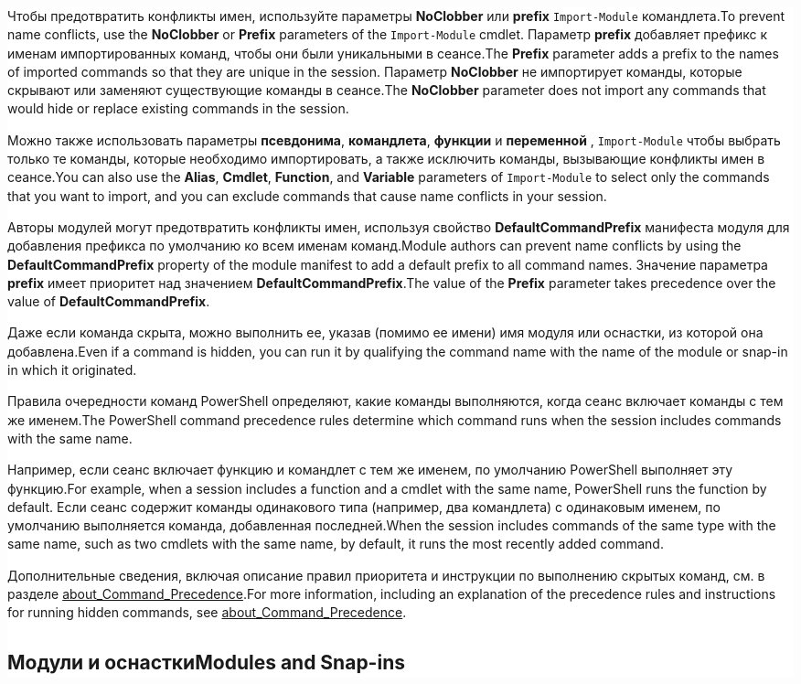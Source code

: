 <span data-ttu-id="567d1-240">Чтобы предотвратить конфликты имен, используйте параметры **NoClobber** или **prefix** `Import-Module` командлета.</span><span class="sxs-lookup"><span data-stu-id="567d1-240">To prevent name conflicts, use the **NoClobber** or **Prefix** parameters of the `Import-Module` cmdlet.</span></span> <span data-ttu-id="567d1-241">Параметр **prefix** добавляет префикс к именам импортированных команд, чтобы они были уникальными в сеансе.</span><span class="sxs-lookup"><span data-stu-id="567d1-241">The **Prefix** parameter adds a prefix to the names of imported commands so that they are unique in the session.</span></span> <span data-ttu-id="567d1-242">Параметр **NoClobber** не импортирует команды, которые скрывают или заменяют существующие команды в сеансе.</span><span class="sxs-lookup"><span data-stu-id="567d1-242">The **NoClobber** parameter does not import any commands that would hide or replace existing commands in the session.</span></span>

<span data-ttu-id="567d1-243">Можно также использовать параметры **псевдонима**, **командлета**, **функции** и **переменной** , `Import-Module` чтобы выбрать только те команды, которые необходимо импортировать, а также исключить команды, вызывающие конфликты имен в сеансе.</span><span class="sxs-lookup"><span data-stu-id="567d1-243">You can also use the **Alias**, **Cmdlet**, **Function**, and **Variable** parameters of `Import-Module` to select only the commands that you want to import, and you can exclude commands that cause name conflicts in your session.</span></span>

<span data-ttu-id="567d1-244">Авторы модулей могут предотвратить конфликты имен, используя свойство **DefaultCommandPrefix** манифеста модуля для добавления префикса по умолчанию ко всем именам команд.</span><span class="sxs-lookup"><span data-stu-id="567d1-244">Module authors can prevent name conflicts by using the **DefaultCommandPrefix** property of the module manifest to add a default prefix to all command names.</span></span>
<span data-ttu-id="567d1-245">Значение параметра **prefix** имеет приоритет над значением **DefaultCommandPrefix**.</span><span class="sxs-lookup"><span data-stu-id="567d1-245">The value of the **Prefix** parameter takes precedence over the value of **DefaultCommandPrefix**.</span></span>

<span data-ttu-id="567d1-246">Даже если команда скрыта, можно выполнить ее, указав (помимо ее имени) имя модуля или оснастки, из которой она добавлена.</span><span class="sxs-lookup"><span data-stu-id="567d1-246">Even if a command is hidden, you can run it by qualifying the command name with the name of the module or snap-in in which it originated.</span></span>

<span data-ttu-id="567d1-247">Правила очередности команд PowerShell определяют, какие команды выполняются, когда сеанс включает команды с тем же именем.</span><span class="sxs-lookup"><span data-stu-id="567d1-247">The PowerShell command precedence rules determine which command runs when the session includes commands with the same name.</span></span>

<span data-ttu-id="567d1-248">Например, если сеанс включает функцию и командлет с тем же именем, по умолчанию PowerShell выполняет эту функцию.</span><span class="sxs-lookup"><span data-stu-id="567d1-248">For example, when a session includes a function and a cmdlet with the same name, PowerShell runs the function by default.</span></span> <span data-ttu-id="567d1-249">Если сеанс содержит команды одинакового типа (например, два командлета) с одинаковым именем, по умолчанию выполняется команда, добавленная последней.</span><span class="sxs-lookup"><span data-stu-id="567d1-249">When the session includes commands of the same type with the same name, such as two cmdlets with the same name, by default, it runs the most recently added command.</span></span>

<span data-ttu-id="567d1-250">Дополнительные сведения, включая описание правил приоритета и инструкции по выполнению скрытых команд, см. в разделе [about_Command_Precedence](about_Command_Precedence.md).</span><span class="sxs-lookup"><span data-stu-id="567d1-250">For more information, including an explanation of the precedence rules and instructions for running hidden commands, see [about_Command_Precedence](about_Command_Precedence.md).</span></span>

## <a name="modules-and-snap-ins"></a><span data-ttu-id="567d1-251">Модули и оснастки</span><span class="sxs-lookup"><span data-stu-id="567d1-251">Modules and Snap-ins</span></span>
